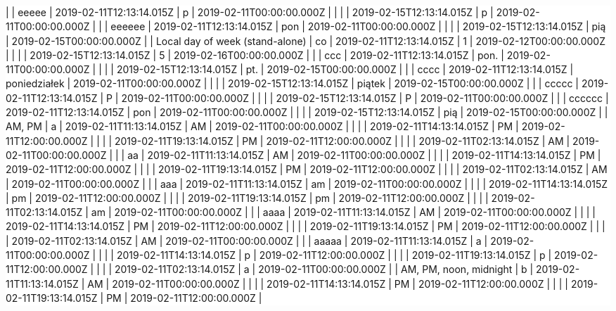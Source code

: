 |                                 | eeeee        | 2019-02-11T12:13:14.015Z | p                                           | 2019-02-11T00:00:00.000Z |
|                                 |              | 2019-02-15T12:13:14.015Z | p                                           | 2019-02-11T00:00:00.000Z |
|                                 | eeeeee       | 2019-02-11T12:13:14.015Z | pon                                         | 2019-02-11T00:00:00.000Z |
|                                 |              | 2019-02-15T12:13:14.015Z | pią                                         | 2019-02-15T00:00:00.000Z |
| Local day of week (stand-alone) | co           | 2019-02-11T12:13:14.015Z | 1                                           | 2019-02-12T00:00:00.000Z |
|                                 |              | 2019-02-15T12:13:14.015Z | 5                                           | 2019-02-16T00:00:00.000Z |
|                                 | ccc          | 2019-02-11T12:13:14.015Z | pon.                                        | 2019-02-11T00:00:00.000Z |
|                                 |              | 2019-02-15T12:13:14.015Z | pt.                                         | 2019-02-15T00:00:00.000Z |
|                                 | cccc         | 2019-02-11T12:13:14.015Z | poniedziałek                                | 2019-02-11T00:00:00.000Z |
|                                 |              | 2019-02-15T12:13:14.015Z | piątek                                      | 2019-02-15T00:00:00.000Z |
|                                 | ccccc        | 2019-02-11T12:13:14.015Z | P                                           | 2019-02-11T00:00:00.000Z |
|                                 |              | 2019-02-15T12:13:14.015Z | P                                           | 2019-02-11T00:00:00.000Z |
|                                 | cccccc       | 2019-02-11T12:13:14.015Z | pon                                         | 2019-02-11T00:00:00.000Z |
|                                 |              | 2019-02-15T12:13:14.015Z | pią                                         | 2019-02-15T00:00:00.000Z |
| AM, PM                          | a            | 2019-02-11T11:13:14.015Z | AM                                          | 2019-02-11T00:00:00.000Z |
|                                 |              | 2019-02-11T14:13:14.015Z | PM                                          | 2019-02-11T12:00:00.000Z |
|                                 |              | 2019-02-11T19:13:14.015Z | PM                                          | 2019-02-11T12:00:00.000Z |
|                                 |              | 2019-02-11T02:13:14.015Z | AM                                          | 2019-02-11T00:00:00.000Z |
|                                 | aa           | 2019-02-11T11:13:14.015Z | AM                                          | 2019-02-11T00:00:00.000Z |
|                                 |              | 2019-02-11T14:13:14.015Z | PM                                          | 2019-02-11T12:00:00.000Z |
|                                 |              | 2019-02-11T19:13:14.015Z | PM                                          | 2019-02-11T12:00:00.000Z |
|                                 |              | 2019-02-11T02:13:14.015Z | AM                                          | 2019-02-11T00:00:00.000Z |
|                                 | aaa          | 2019-02-11T11:13:14.015Z | am                                          | 2019-02-11T00:00:00.000Z |
|                                 |              | 2019-02-11T14:13:14.015Z | pm                                          | 2019-02-11T12:00:00.000Z |
|                                 |              | 2019-02-11T19:13:14.015Z | pm                                          | 2019-02-11T12:00:00.000Z |
|                                 |              | 2019-02-11T02:13:14.015Z | am                                          | 2019-02-11T00:00:00.000Z |
|                                 | aaaa         | 2019-02-11T11:13:14.015Z | AM                                          | 2019-02-11T00:00:00.000Z |
|                                 |              | 2019-02-11T14:13:14.015Z | PM                                          | 2019-02-11T12:00:00.000Z |
|                                 |              | 2019-02-11T19:13:14.015Z | PM                                          | 2019-02-11T12:00:00.000Z |
|                                 |              | 2019-02-11T02:13:14.015Z | AM                                          | 2019-02-11T00:00:00.000Z |
|                                 | aaaaa        | 2019-02-11T11:13:14.015Z | a                                           | 2019-02-11T00:00:00.000Z |
|                                 |              | 2019-02-11T14:13:14.015Z | p                                           | 2019-02-11T12:00:00.000Z |
|                                 |              | 2019-02-11T19:13:14.015Z | p                                           | 2019-02-11T12:00:00.000Z |
|                                 |              | 2019-02-11T02:13:14.015Z | a                                           | 2019-02-11T00:00:00.000Z |
| AM, PM, noon, midnight          | b            | 2019-02-11T11:13:14.015Z | AM                                          | 2019-02-11T00:00:00.000Z |
|                                 |              | 2019-02-11T14:13:14.015Z | PM                                          | 2019-02-11T12:00:00.000Z |
|                                 |              | 2019-02-11T19:13:14.015Z | PM                                          | 2019-02-11T12:00:00.000Z |